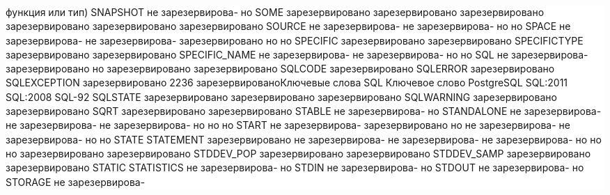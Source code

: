функция или тип)
SNAPSHOT не зарезервирова-
но
SOME зарезервировано
зарезервировано
зарезервировано зарезервировано
зарезервировано зарезервировано
SOURCE не зарезервирова- не зарезервирова-
но
но
SPACE не зарезервирова- не зарезервирова- зарезервировано
но
но
SPECIFIC зарезервировано
зарезервировано
SPECIFICTYPE зарезервировано
зарезервировано
SPECIFIC_NAME не зарезервирова- не зарезервирова-
но
но
SQL
не зарезервирова- зарезервировано
но
зарезервировано
зарезервировано
SQLCODE зарезервировано
SQLERROR зарезервировано
SQLEXCEPTION
зарезервировано
2236
зарезервированоКлючевые слова SQL
Ключевое слово PostgreSQL SQL:2011 SQL:2008 SQL-92
SQLSTATE зарезервировано зарезервировано зарезервировано
SQLWARNING зарезервировано зарезервировано SQRT зарезервировано зарезервировано STABLE не зарезервирова-
но
STANDALONE не зарезервирова- не зарезервирова- не зарезервирова-
но
но
но
START не зарезервирова- зарезервировано
но
не зарезервирова- не зарезервирова-
но
но
STATE
STATEMENT
зарезервировано
не зарезервирова- не зарезервирова- не зарезервирова-
но
но
но
зарезервировано зарезервировано
STDDEV_POP зарезервировано зарезервировано
STDDEV_SAMP зарезервировано зарезервировано
STATIC
STATISTICS
не зарезервирова-
но
STDIN не зарезервирова-
но
STDOUT не зарезервирова-
но
STORAGE не зарезервирова-
